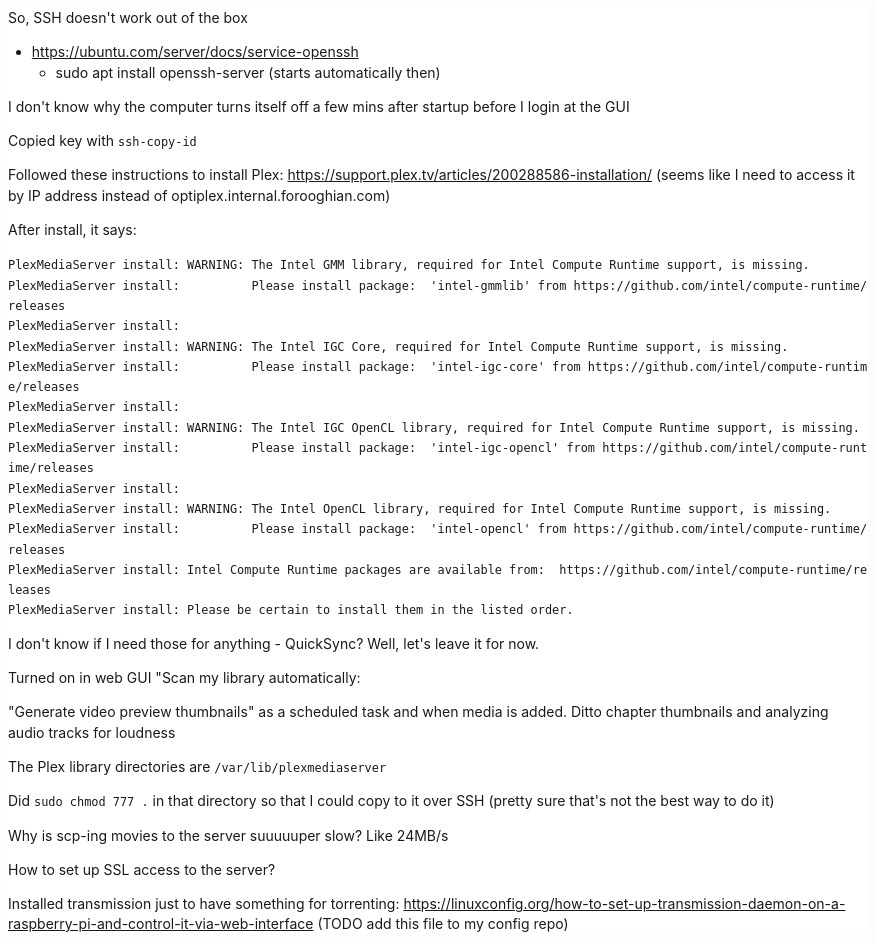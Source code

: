 So, SSH doesn't work out of the box

- https://ubuntu.com/server/docs/service-openssh
  - sudo apt install openssh-server (starts automatically then)

I don't know why the computer turns itself off a few mins after startup before I login at the GUI

Copied key with `ssh-copy-id`

Followed these instructions to install Plex: https://support.plex.tv/articles/200288586-installation/ (seems like I need to access it by IP address instead of optiplex.internal.forooghian.com)

After install, it says:

```
PlexMediaServer install: WARNING: The Intel GMM library, required for Intel Compute Runtime support, is missing.
PlexMediaServer install:          Please install package:  'intel-gmmlib' from https://github.com/intel/compute-runtime/releases
PlexMediaServer install:
PlexMediaServer install: WARNING: The Intel IGC Core, required for Intel Compute Runtime support, is missing.
PlexMediaServer install:          Please install package:  'intel-igc-core' from https://github.com/intel/compute-runtime/releases
PlexMediaServer install:
PlexMediaServer install: WARNING: The Intel IGC OpenCL library, required for Intel Compute Runtime support, is missing.
PlexMediaServer install:          Please install package:  'intel-igc-opencl' from https://github.com/intel/compute-runtime/releases
PlexMediaServer install:
PlexMediaServer install: WARNING: The Intel OpenCL library, required for Intel Compute Runtime support, is missing.
PlexMediaServer install:          Please install package:  'intel-opencl' from https://github.com/intel/compute-runtime/releases
PlexMediaServer install: Intel Compute Runtime packages are available from:  https://github.com/intel/compute-runtime/releases
PlexMediaServer install: Please be certain to install them in the listed order.
```

I don't know if I need those for anything - QuickSync? Well, let's leave it for now.

Turned on in web GUI "Scan my library automatically:

"Generate video preview thumbnails" as a scheduled task and when media is added. Ditto chapter thumbnails and analyzing audio tracks for loudness

The Plex library directories are `/var/lib/plexmediaserver`

Did `sudo chmod 777 .` in that directory so that I could copy to it over SSH (pretty sure that's not the best way to do it)

Why is scp-ing movies to the server suuuuuper slow? Like 24MB/s

How to set up SSL access to the server?

Installed transmission just to have something for torrenting: https://linuxconfig.org/how-to-set-up-transmission-daemon-on-a-raspberry-pi-and-control-it-via-web-interface (TODO add this file to my config repo)
